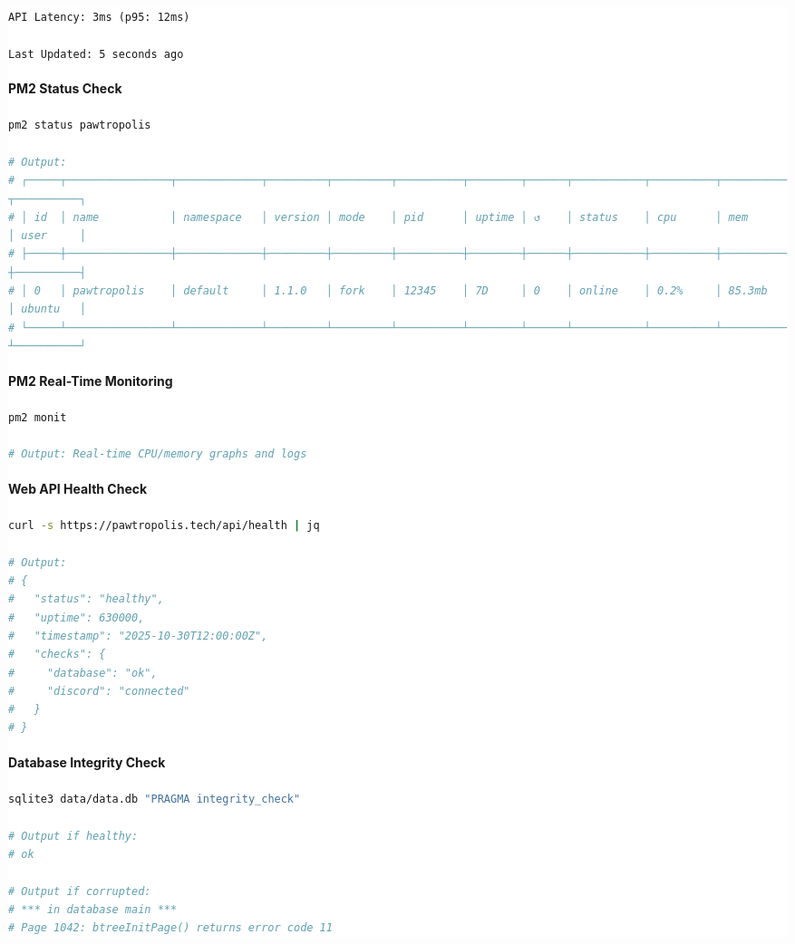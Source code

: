 ```
API Latency: 3ms (p95: 12ms)

Last Updated: 5 seconds ago
```

#### PM2 Status Check
```bash
pm2 status pawtropolis

# Output:
# ┌─────┬────────────────┬─────────────┬─────────┬─────────┬──────────┬────────┬──────┬───────────┬──────────┬──────────┬──────────┐
# │ id  │ name           │ namespace   │ version │ mode    │ pid      │ uptime │ ↺    │ status    │ cpu      │ mem      │ user     │
# ├─────┼────────────────┼─────────────┼─────────┼─────────┼──────────┼────────┼──────┼───────────┼──────────┼──────────┼──────────┤
# │ 0   │ pawtropolis    │ default     │ 1.1.0   │ fork    │ 12345    │ 7D     │ 0    │ online    │ 0.2%     │ 85.3mb   │ ubuntu   │
# └─────┴────────────────┴─────────────┴─────────┴─────────┴──────────┴────────┴──────┴───────────┴──────────┴──────────┴──────────┘
```

#### PM2 Real-Time Monitoring
```bash
pm2 monit

# Output: Real-time CPU/memory graphs and logs
```

#### Web API Health Check
```bash
curl -s https://pawtropolis.tech/api/health | jq

# Output:
# {
#   "status": "healthy",
#   "uptime": 630000,
#   "timestamp": "2025-10-30T12:00:00Z",
#   "checks": {
#     "database": "ok",
#     "discord": "connected"
#   }
# }
```

#### Database Integrity Check
```bash
sqlite3 data/data.db "PRAGMA integrity_check"

# Output if healthy:
# ok

# Output if corrupted:
# *** in database main ***
# Page 1042: btreeInitPage() returns error code 11
```
